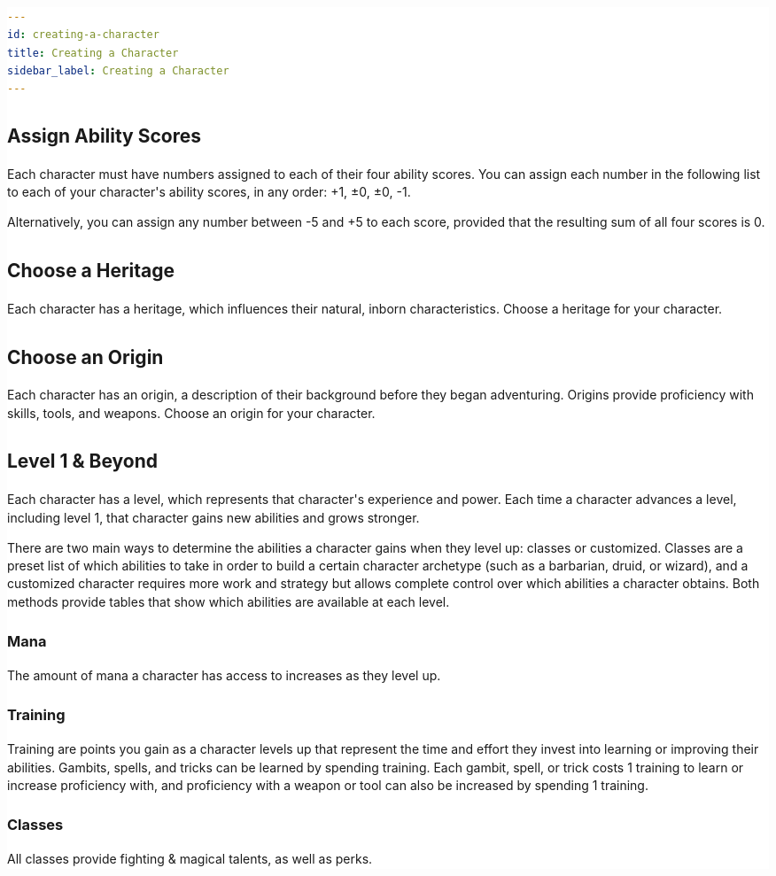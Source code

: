 ```yaml
---
id: creating-a-character
title: Creating a Character
sidebar_label: Creating a Character
---
```


## Assign Ability Scores

Each character must have numbers assigned to each of their four ability scores. You can assign each number in the following list to each of your character's ability scores, in any order: +1, ±0, ±0, -1.

Alternatively, you can assign any number between -5 and +5 to each score, provided that the resulting sum of all four scores is 0.

## Choose a Heritage

Each character has a heritage, which influences their natural, inborn characteristics. Choose a heritage for your character.

## Choose an Origin

Each character has an origin, a description of their background before they began adventuring. Origins provide proficiency with skills, tools, and weapons. Choose an origin for your character.

## Level 1 & Beyond

Each character has a level, which represents that character's experience and power. Each time a character advances a level, including level 1, that character gains new abilities and grows stronger.

There are two main ways to determine the abilities a character gains when they level up: classes or customized. Classes are a preset list of which abilities to take in order to build a certain character archetype \(such as a barbarian, druid, or wizard\), and a customized character requires more work and strategy but allows complete control over which abilities a character obtains. Both methods provide tables that show which abilities are available at each level.

### Mana

The amount of mana a character has access to increases as they level up. 

### Training

Training are points you gain as a character levels up that represent the time and effort they invest into learning or improving their abilities. Gambits, spells, and tricks can be learned by spending training. Each gambit, spell, or trick costs 1 training to learn or increase proficiency with, and proficiency with a weapon or tool can also be increased by spending 1 training.

### Classes

All classes provide fighting & magical talents, as well as perks.
